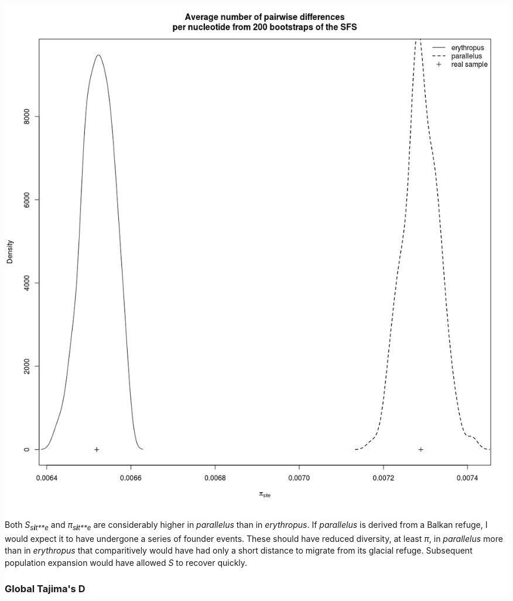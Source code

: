![](SFS_files/figure-markdown_github/unnamed-chunk-34-1.png)

Both *S*<sub>*s**i**t**e*</sub> and *π*<sub>*s**i**t**e*</sub> are considerably higher in *parallelus* than in *erythropus*. If *parallelus* is derived from a Balkan refuge, I would expect it to have undergone a series of founder events. These should have reduced diversity, at least *π*, in *parallelus* more than in *erythropus* that comparitively would have had only a short distance to migrate from its glacial refuge. Subsequent population expansion would have allowed *S* to recover quickly.

### Global Tajima's D
